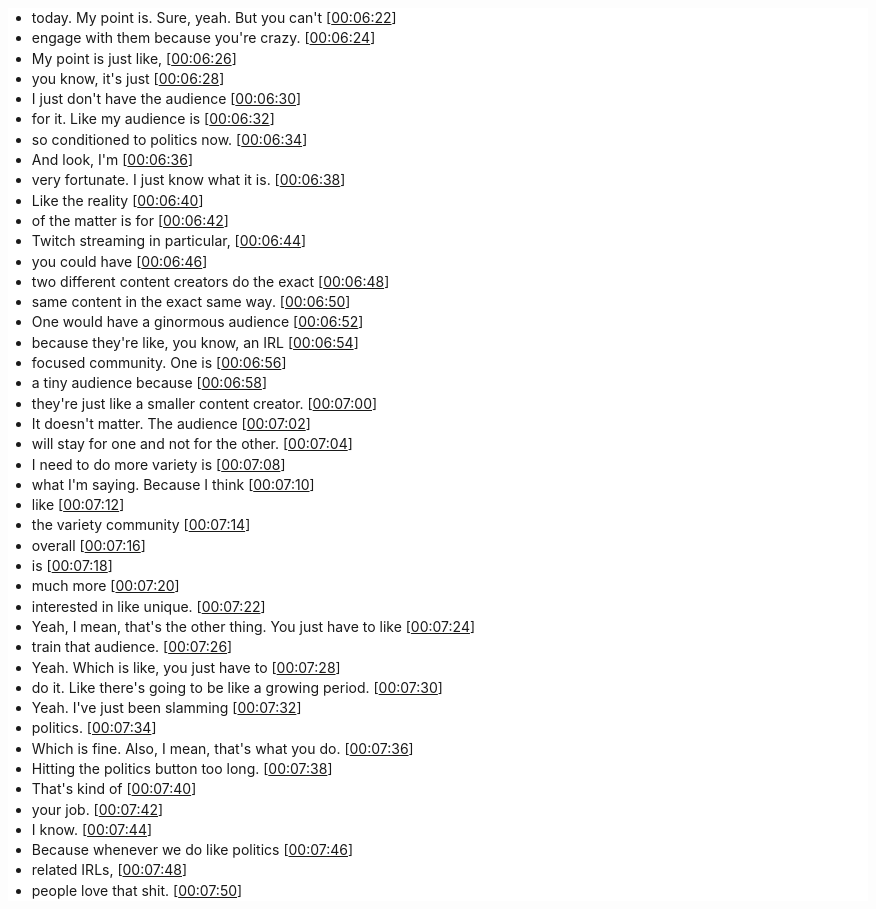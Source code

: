 *  today. My point is. Sure, yeah. But you can't [[00:06:22](https://www.youtube.com/watch?v=SKMeJvIzBz4&t=382.0s)]
*  engage with them because you're crazy. [[00:06:24](https://www.youtube.com/watch?v=SKMeJvIzBz4&t=384.0s)]
*  My point is just like, [[00:06:26](https://www.youtube.com/watch?v=SKMeJvIzBz4&t=386.0s)]
*  you know, it's just [[00:06:28](https://www.youtube.com/watch?v=SKMeJvIzBz4&t=388.0s)]
*  I just don't have the audience [[00:06:30](https://www.youtube.com/watch?v=SKMeJvIzBz4&t=390.0s)]
*  for it. Like my audience is [[00:06:32](https://www.youtube.com/watch?v=SKMeJvIzBz4&t=392.0s)]
*  so conditioned to politics now. [[00:06:34](https://www.youtube.com/watch?v=SKMeJvIzBz4&t=394.0s)]
*  And look, I'm [[00:06:36](https://www.youtube.com/watch?v=SKMeJvIzBz4&t=396.0s)]
*  very fortunate. I just know what it is. [[00:06:38](https://www.youtube.com/watch?v=SKMeJvIzBz4&t=398.0s)]
*  Like the reality [[00:06:40](https://www.youtube.com/watch?v=SKMeJvIzBz4&t=400.0s)]
*  of the matter is for [[00:06:42](https://www.youtube.com/watch?v=SKMeJvIzBz4&t=402.0s)]
*  Twitch streaming in particular, [[00:06:44](https://www.youtube.com/watch?v=SKMeJvIzBz4&t=404.0s)]
*  you could have [[00:06:46](https://www.youtube.com/watch?v=SKMeJvIzBz4&t=406.0s)]
*  two different content creators do the exact [[00:06:48](https://www.youtube.com/watch?v=SKMeJvIzBz4&t=408.0s)]
*  same content in the exact same way. [[00:06:50](https://www.youtube.com/watch?v=SKMeJvIzBz4&t=410.0s)]
*  One would have a ginormous audience [[00:06:52](https://www.youtube.com/watch?v=SKMeJvIzBz4&t=412.0s)]
*  because they're like, you know, an IRL [[00:06:54](https://www.youtube.com/watch?v=SKMeJvIzBz4&t=414.0s)]
*  focused community. One is [[00:06:56](https://www.youtube.com/watch?v=SKMeJvIzBz4&t=416.0s)]
*  a tiny audience because [[00:06:58](https://www.youtube.com/watch?v=SKMeJvIzBz4&t=418.0s)]
*  they're just like a smaller content creator. [[00:07:00](https://www.youtube.com/watch?v=SKMeJvIzBz4&t=420.0s)]
*  It doesn't matter. The audience [[00:07:02](https://www.youtube.com/watch?v=SKMeJvIzBz4&t=422.0s)]
*  will stay for one and not for the other. [[00:07:04](https://www.youtube.com/watch?v=SKMeJvIzBz4&t=424.0s)]
*  I need to do more variety is [[00:07:08](https://www.youtube.com/watch?v=SKMeJvIzBz4&t=428.0s)]
*  what I'm saying. Because I think [[00:07:10](https://www.youtube.com/watch?v=SKMeJvIzBz4&t=430.0s)]
*  like [[00:07:12](https://www.youtube.com/watch?v=SKMeJvIzBz4&t=432.0s)]
*  the variety community [[00:07:14](https://www.youtube.com/watch?v=SKMeJvIzBz4&t=434.0s)]
*  overall [[00:07:16](https://www.youtube.com/watch?v=SKMeJvIzBz4&t=436.0s)]
*  is [[00:07:18](https://www.youtube.com/watch?v=SKMeJvIzBz4&t=438.0s)]
*  much more [[00:07:20](https://www.youtube.com/watch?v=SKMeJvIzBz4&t=440.0s)]
*  interested in like unique. [[00:07:22](https://www.youtube.com/watch?v=SKMeJvIzBz4&t=442.0s)]
*  Yeah, I mean, that's the other thing. You just have to like [[00:07:24](https://www.youtube.com/watch?v=SKMeJvIzBz4&t=444.0s)]
*  train that audience. [[00:07:26](https://www.youtube.com/watch?v=SKMeJvIzBz4&t=446.0s)]
*  Yeah. Which is like, you just have to [[00:07:28](https://www.youtube.com/watch?v=SKMeJvIzBz4&t=448.0s)]
*  do it. Like there's going to be like a growing period. [[00:07:30](https://www.youtube.com/watch?v=SKMeJvIzBz4&t=450.0s)]
*  Yeah. I've just been slamming [[00:07:32](https://www.youtube.com/watch?v=SKMeJvIzBz4&t=452.0s)]
*  politics. [[00:07:34](https://www.youtube.com/watch?v=SKMeJvIzBz4&t=454.0s)]
*  Which is fine. Also, I mean, that's what you do. [[00:07:36](https://www.youtube.com/watch?v=SKMeJvIzBz4&t=456.0s)]
*  Hitting the politics button too long. [[00:07:38](https://www.youtube.com/watch?v=SKMeJvIzBz4&t=458.0s)]
*  That's kind of [[00:07:40](https://www.youtube.com/watch?v=SKMeJvIzBz4&t=460.0s)]
*  your job. [[00:07:42](https://www.youtube.com/watch?v=SKMeJvIzBz4&t=462.0s)]
*  I know. [[00:07:44](https://www.youtube.com/watch?v=SKMeJvIzBz4&t=464.0s)]
*  Because whenever we do like politics [[00:07:46](https://www.youtube.com/watch?v=SKMeJvIzBz4&t=466.0s)]
*  related IRLs, [[00:07:48](https://www.youtube.com/watch?v=SKMeJvIzBz4&t=468.0s)]
*  people love that shit. [[00:07:50](https://www.youtube.com/watch?v=SKMeJvIzBz4&t=470.0s)]